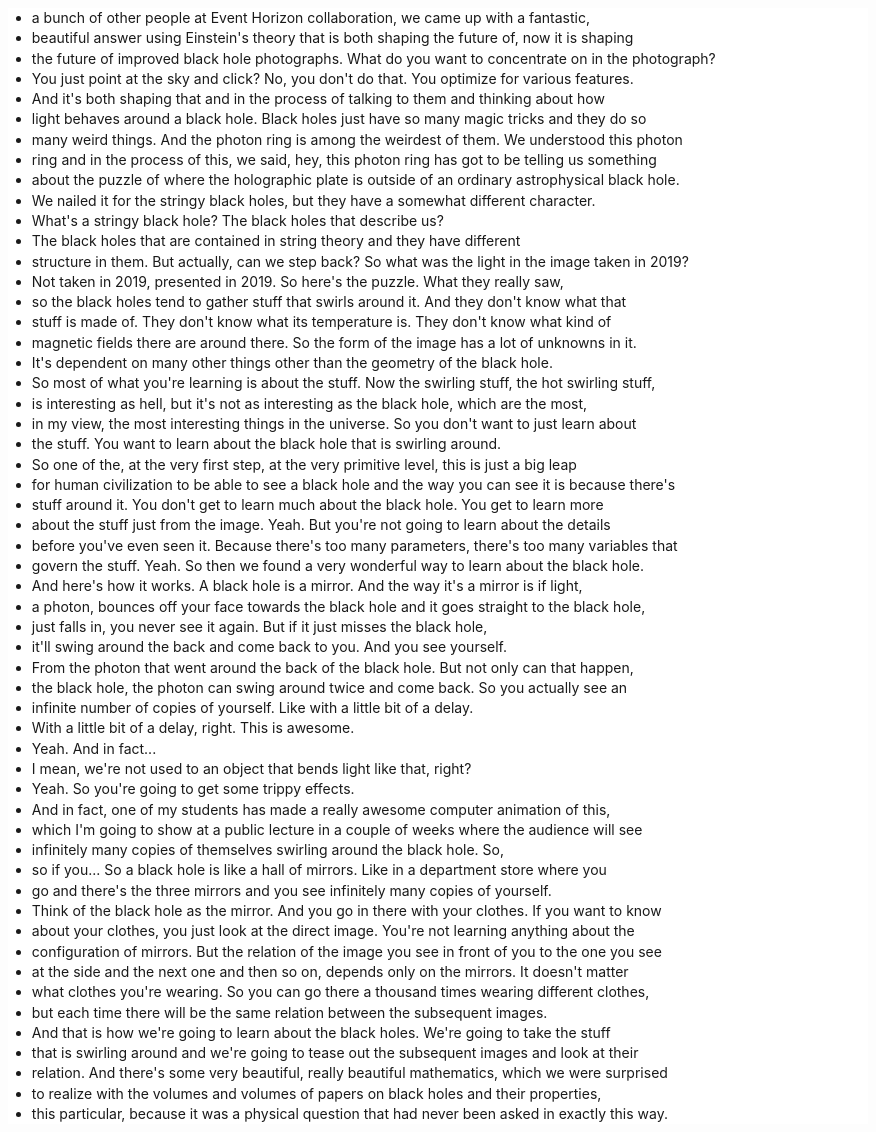 *  a bunch of other people at Event Horizon collaboration, we came up with a fantastic,
*  beautiful answer using Einstein's theory that is both shaping the future of, now it is shaping
*  the future of improved black hole photographs. What do you want to concentrate on in the photograph?
*  You just point at the sky and click? No, you don't do that. You optimize for various features.
*  And it's both shaping that and in the process of talking to them and thinking about how
*  light behaves around a black hole. Black holes just have so many magic tricks and they do so
*  many weird things. And the photon ring is among the weirdest of them. We understood this photon
*  ring and in the process of this, we said, hey, this photon ring has got to be telling us something
*  about the puzzle of where the holographic plate is outside of an ordinary astrophysical black hole.
*  We nailed it for the stringy black holes, but they have a somewhat different character.
*  What's a stringy black hole? The black holes that describe us?
*  The black holes that are contained in string theory and they have different
*  structure in them. But actually, can we step back? So what was the light in the image taken in 2019?
*  Not taken in 2019, presented in 2019. So here's the puzzle. What they really saw,
*  so the black holes tend to gather stuff that swirls around it. And they don't know what that
*  stuff is made of. They don't know what its temperature is. They don't know what kind of
*  magnetic fields there are around there. So the form of the image has a lot of unknowns in it.
*  It's dependent on many other things other than the geometry of the black hole.
*  So most of what you're learning is about the stuff. Now the swirling stuff, the hot swirling stuff,
*  is interesting as hell, but it's not as interesting as the black hole, which are the most,
*  in my view, the most interesting things in the universe. So you don't want to just learn about
*  the stuff. You want to learn about the black hole that is swirling around.
*  So one of the, at the very first step, at the very primitive level, this is just a big leap
*  for human civilization to be able to see a black hole and the way you can see it is because there's
*  stuff around it. You don't get to learn much about the black hole. You get to learn more
*  about the stuff just from the image. Yeah. But you're not going to learn about the details
*  before you've even seen it. Because there's too many parameters, there's too many variables that
*  govern the stuff. Yeah. So then we found a very wonderful way to learn about the black hole.
*  And here's how it works. A black hole is a mirror. And the way it's a mirror is if light,
*  a photon, bounces off your face towards the black hole and it goes straight to the black hole,
*  just falls in, you never see it again. But if it just misses the black hole,
*  it'll swing around the back and come back to you. And you see yourself.
*  From the photon that went around the back of the black hole. But not only can that happen,
*  the black hole, the photon can swing around twice and come back. So you actually see an
*  infinite number of copies of yourself. Like with a little bit of a delay.
*  With a little bit of a delay, right. This is awesome.
*  Yeah. And in fact...
*  I mean, we're not used to an object that bends light like that, right?
*  Yeah. So you're going to get some trippy effects.
*  And in fact, one of my students has made a really awesome computer animation of this,
*  which I'm going to show at a public lecture in a couple of weeks where the audience will see
*  infinitely many copies of themselves swirling around the black hole. So,
*  so if you... So a black hole is like a hall of mirrors. Like in a department store where you
*  go and there's the three mirrors and you see infinitely many copies of yourself.
*  Think of the black hole as the mirror. And you go in there with your clothes. If you want to know
*  about your clothes, you just look at the direct image. You're not learning anything about the
*  configuration of mirrors. But the relation of the image you see in front of you to the one you see
*  at the side and the next one and then so on, depends only on the mirrors. It doesn't matter
*  what clothes you're wearing. So you can go there a thousand times wearing different clothes,
*  but each time there will be the same relation between the subsequent images.
*  And that is how we're going to learn about the black holes. We're going to take the stuff
*  that is swirling around and we're going to tease out the subsequent images and look at their
*  relation. And there's some very beautiful, really beautiful mathematics, which we were surprised
*  to realize with the volumes and volumes of papers on black holes and their properties,
*  this particular, because it was a physical question that had never been asked in exactly this way.